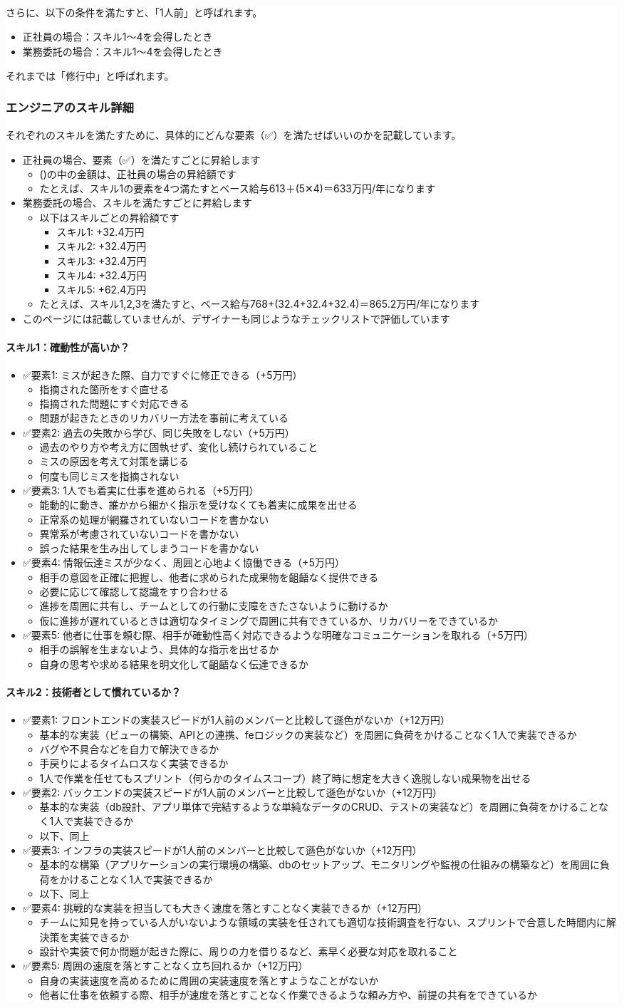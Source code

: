 さらに、以下の条件を満たすと、「1人前」と呼ばれます。

- 正社員の場合：スキル1〜4を会得したとき
- 業務委託の場合：スキル1〜4を会得したとき

それまでは「修行中」と呼ばれます。

### エンジニアのスキル詳細

それぞれのスキルを満たすために、具体的にどんな要素（✅）を満たせばいいのかを記載しています。

- 正社員の場合、要素（✅）を満たすごとに昇給します
  - ()の中の金額は、正社員の場合の昇給額です
  - たとえば、スキル1の要素を4つ満たすとベース給与613＋(5✕4)＝633万円/年になります
- 業務委託の場合、スキルを満たすごとに昇給します
  - 以下はスキルごとの昇給額です
    - スキル1: +32.4万円
    - スキル2: +32.4万円
    - スキル3: +32.4万円
    - スキル4: +32.4万円
    - スキル5: +62.4万円
  - たとえば、スキル1,2,3を満たすと、ベース給与768+(32.4+32.4+32.4)＝865.2万円/年になります
- このページには記載していませんが、デザイナーも同じようなチェックリストで評価しています

#### スキル1：確動性が高いか？
- ✅要素1: ミスが起きた際、自力ですぐに修正できる（+5万円）
  - 指摘された箇所をすぐ直せる
  - 指摘された問題にすぐ対応できる
  - 問題が起きたときのリカバリー方法を事前に考えている
- ✅要素2: 過去の失敗から学び、同じ失敗をしない（+5万円）
  - 過去のやり方や考え方に固執せず、変化し続けられていること
  - ミスの原因を考えて対策を講じる
  - 何度も同じミスを指摘されない
- ✅要素3: 1人でも着実に仕事を進められる（+5万円）
  - 能動的に動き、誰かから細かく指示を受けなくても着実に成果を出せる
  - 正常系の処理が網羅されていないコードを書かない
  - 異常系が考慮されていないコードを書かない
  - 誤った結果を生み出してしまうコードを書かない
- ✅要素4: 情報伝達ミスが少なく、周囲と心地よく協働できる（+5万円）
  - 相手の意図を正確に把握し、他者に求められた成果物を齟齬なく提供できる
  - 必要に応じて確認して認識をすり合わせる
  - 進捗を周囲に共有し、チームとしての行動に支障をきたさないように動けるか
  - 仮に進捗が遅れているときは適切なタイミングで周囲に共有できているか、リカバリーをできているか
- ✅要素5: 他者に仕事を頼む際、相手が確動性高く対応できるような明確なコミュニケーションを取れる（+5万円）
  - 相手の誤解を生まないよう、具体的な指示を出せるか
  - 自身の思考や求める結果を明文化して齟齬なく伝達できるか

#### スキル2：技術者として慣れているか？
- ✅要素1: フロントエンドの実装スピードが1人前のメンバーと比較して遜色がないか（+12万円）
  - 基本的な実装（ビューの構築、APIとの連携、feロジックの実装など）を周囲に負荷をかけることなく1人で実装できるか
  - バグや不具合などを自力で解決できるか
  - 手戻りによるタイムロスなく実装できるか
  - 1人で作業を任せてもスプリント（何らかのタイムスコープ）終了時に想定を大きく逸脱しない成果物を出せる
- ✅要素2: バックエンドの実装スピードが1人前のメンバーと比較して遜色がないか（+12万円）
  - 基本的な実装（db設計、アプリ単体で完結するような単純なデータのCRUD、テストの実装など）を周囲に負荷をかけることなく1人で実装できるか
  - 以下、同上
- ✅要素3: インフラの実装スピードが1人前のメンバーと比較して遜色がないか（+12万円）
  - 基本的な構築（アプリケーションの実行環境の構築、dbのセットアップ、モニタリングや監視の仕組みの構築など）を周囲に負荷をかけることなく1人で実装できるか
  - 以下、同上
- ✅要素4: 挑戦的な実装を担当しても大きく速度を落とすことなく実装できるか（+12万円）
  - チームに知見を持っている人がいないような領域の実装を任されても適切な技術調査を行ない、スプリントで合意した時間内に解決策を実装できるか
  - 設計や実装で何か問題が起きた際に、周りの力を借りるなど、素早く必要な対応を取れること
- ✅要素5: 周囲の速度を落とすことなく立ち回れるか（+12万円）
  - 自身の実装速度を高めるために周囲の実装速度を落とすようなことがないか
  - 他者に仕事を依頼する際、相手が速度を落とすことなく作業できるような頼み方や、前提の共有をできているか
